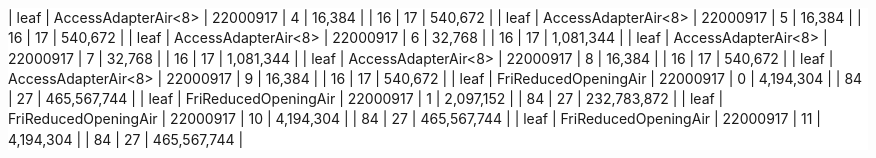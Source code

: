 | leaf | AccessAdapterAir<8> | 22000917 | 4 | 16,384 |  | 16 | 17 | 540,672 | 
| leaf | AccessAdapterAir<8> | 22000917 | 5 | 16,384 |  | 16 | 17 | 540,672 | 
| leaf | AccessAdapterAir<8> | 22000917 | 6 | 32,768 |  | 16 | 17 | 1,081,344 | 
| leaf | AccessAdapterAir<8> | 22000917 | 7 | 32,768 |  | 16 | 17 | 1,081,344 | 
| leaf | AccessAdapterAir<8> | 22000917 | 8 | 16,384 |  | 16 | 17 | 540,672 | 
| leaf | AccessAdapterAir<8> | 22000917 | 9 | 16,384 |  | 16 | 17 | 540,672 | 
| leaf | FriReducedOpeningAir | 22000917 | 0 | 4,194,304 |  | 84 | 27 | 465,567,744 | 
| leaf | FriReducedOpeningAir | 22000917 | 1 | 2,097,152 |  | 84 | 27 | 232,783,872 | 
| leaf | FriReducedOpeningAir | 22000917 | 10 | 4,194,304 |  | 84 | 27 | 465,567,744 | 
| leaf | FriReducedOpeningAir | 22000917 | 11 | 4,194,304 |  | 84 | 27 | 465,567,744 | 
